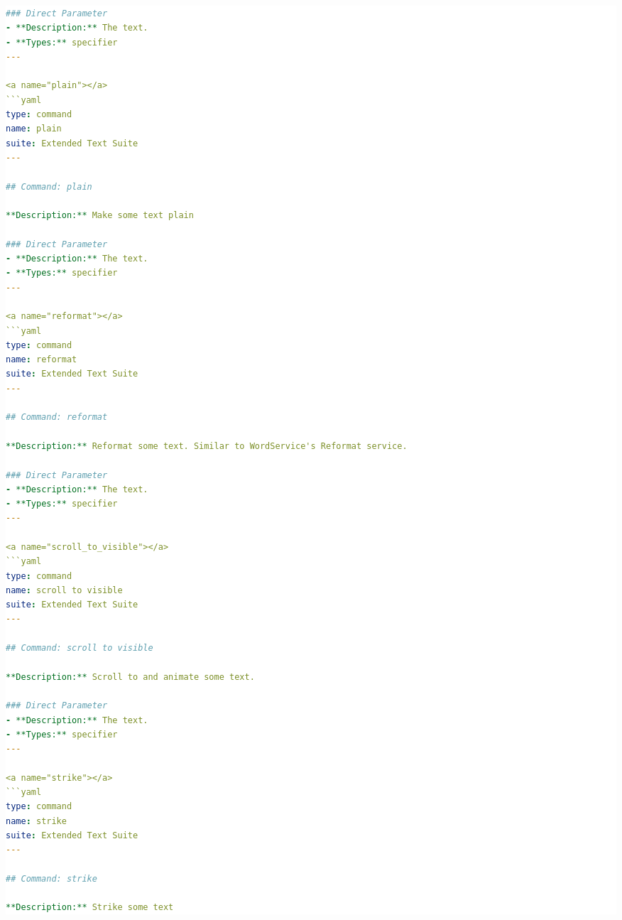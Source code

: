 ```yaml
### Direct Parameter
- **Description:** The text.
- **Types:** specifier
---

<a name="plain"></a>
```yaml
type: command
name: plain
suite: Extended Text Suite
---

## Command: plain

**Description:** Make some text plain

### Direct Parameter
- **Description:** The text.
- **Types:** specifier
---

<a name="reformat"></a>
```yaml
type: command
name: reformat
suite: Extended Text Suite
---

## Command: reformat

**Description:** Reformat some text. Similar to WordService's Reformat service.

### Direct Parameter
- **Description:** The text.
- **Types:** specifier
---

<a name="scroll_to_visible"></a>
```yaml
type: command
name: scroll to visible
suite: Extended Text Suite
---

## Command: scroll to visible

**Description:** Scroll to and animate some text.

### Direct Parameter
- **Description:** The text.
- **Types:** specifier
---

<a name="strike"></a>
```yaml
type: command
name: strike
suite: Extended Text Suite
---

## Command: strike

**Description:** Strike some text

```